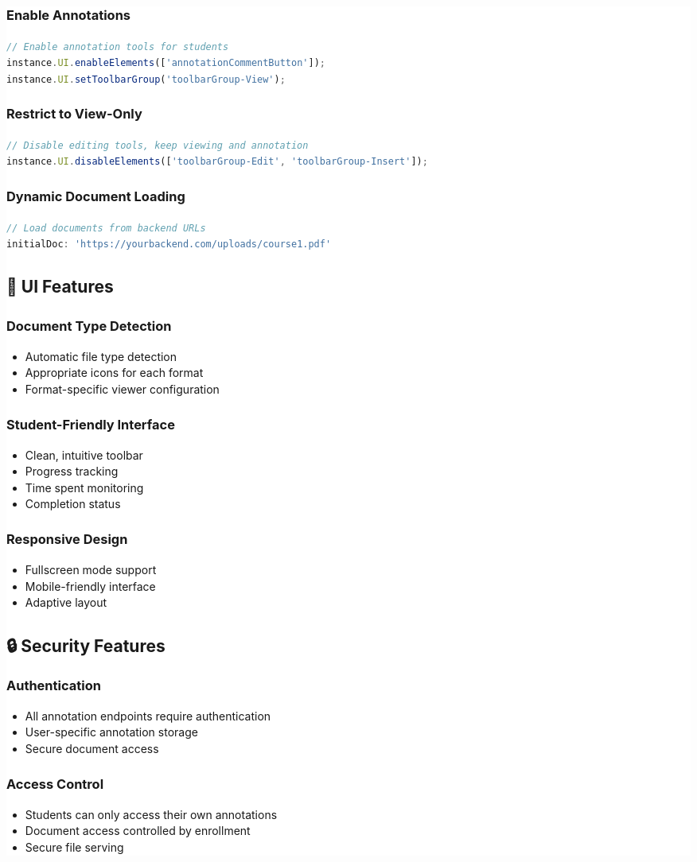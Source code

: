 ### Enable Annotations
```typescript
// Enable annotation tools for students
instance.UI.enableElements(['annotationCommentButton']);
instance.UI.setToolbarGroup('toolbarGroup-View');
```

### Restrict to View-Only
```typescript
// Disable editing tools, keep viewing and annotation
instance.UI.disableElements(['toolbarGroup-Edit', 'toolbarGroup-Insert']);
```

### Dynamic Document Loading
```typescript
// Load documents from backend URLs
initialDoc: 'https://yourbackend.com/uploads/course1.pdf'
```

## 🎨 UI Features

### Document Type Detection
- Automatic file type detection
- Appropriate icons for each format
- Format-specific viewer configuration

### Student-Friendly Interface
- Clean, intuitive toolbar
- Progress tracking
- Time spent monitoring
- Completion status

### Responsive Design
- Fullscreen mode support
- Mobile-friendly interface
- Adaptive layout

## 🔒 Security Features

### Authentication
- All annotation endpoints require authentication
- User-specific annotation storage
- Secure document access

### Access Control
- Students can only access their own annotations
- Document access controlled by enrollment
- Secure file serving
